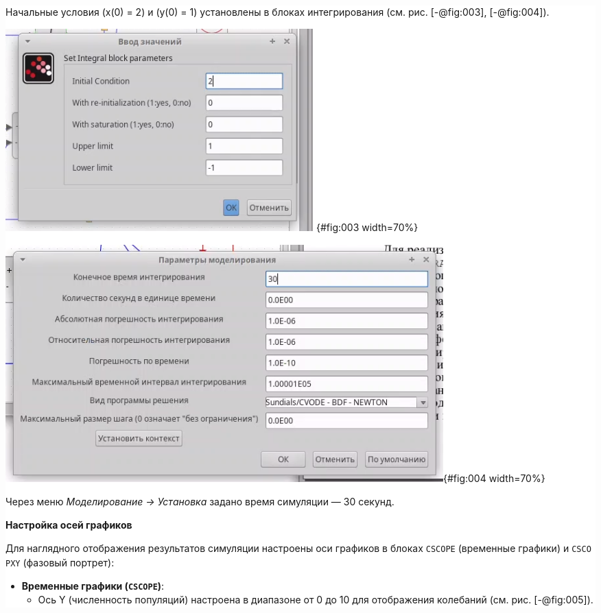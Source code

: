 Начальные условия \(x(0) = 2\) и \(y(0) = 1\) установлены в блоках интегрирования (см. рис. [-@fig:003], [-@fig:004]).

![Установка начальных условий в блоках интегрирования](image/3.png){#fig:003 width=70%}

![Настройка параметров симуляции](image/4.png){#fig:004 width=70%}

Через меню *Моделирование → Установка* задано время симуляции — 30 секунд.

**Настройка осей графиков**

Для наглядного отображения результатов симуляции настроены оси графиков в блоках `CSCOPE` (временные графики) и `CSCOPXY` (фазовый портрет):

- **Временные графики (`CSCOPE`)**: 
  - Ось Y (численность популяций) настроена в диапазоне от 0 до 10 для отображения колебаний (см. рис. [-@fig:005]). 
